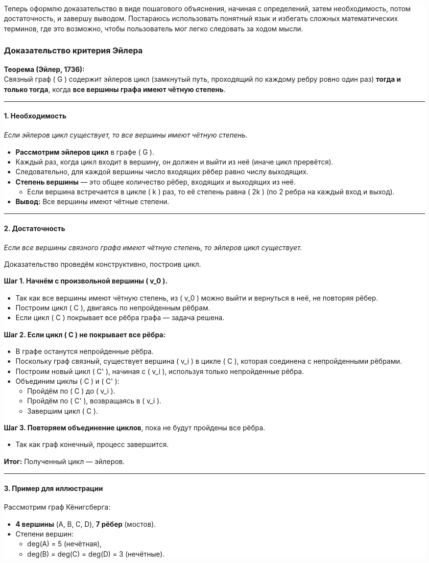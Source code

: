 Теперь оформлю доказательство в виде пошагового объяснения, начиная с определений, затем необходимость, потом достаточность, и завершу выводом. Постараюсь использовать понятный язык и избегать сложных математических терминов, где это возможно, чтобы пользователь мог легко следовать за ходом мысли.

### Доказательство критерия Эйлера

**Теорема (Эйлер, 1736):**  
Связный граф \( G \) содержит эйлеров цикл (замкнутый путь, проходящий по каждому ребру ровно один раз) **тогда и только тогда**, когда **все вершины графа имеют чётную степень**.

---

#### **1. Необходимость**  
*Если эйлеров цикл существует, то все вершины имеют чётную степень.*

- **Рассмотрим эйлеров цикл** в графе \( G \).  
- Каждый раз, когда цикл входит в вершину, он должен и выйти из неё (иначе цикл прервётся).  
- Следовательно, для каждой вершины число входящих рёбер равно числу выходящих.  
- **Степень вершины** — это общее количество рёбер, входящих и выходящих из неё.  
  - Если вершина встречается в цикле \( k \) раз, то её степень равна \( 2k \) (по 2 ребра на каждый вход и выход).  
- **Вывод:** Все вершины имеют чётные степени.

---

#### **2. Достаточность**  
*Если все вершины связного графа имеют чётную степень, то эйлеров цикл существует.*

Доказательство проведём конструктивно, построив цикл.

**Шаг 1. Начнём с произвольной вершины \( v_0 \).**  
- Так как все вершины имеют чётную степень, из \( v_0 \) можно выйти и вернуться в неё, не повторяя рёбер.  
- Построим цикл \( C \), двигаясь по непройденным рёбрам.  
- Если цикл \( C \) покрывает все рёбра графа — задача решена.

**Шаг 2. Если цикл \( C \) не покрывает все рёбра:**  
- В графе останутся непройденные рёбра.  
- Поскольку граф связный, существует вершина \( v_i \) в цикле \( C \), которая соединена с непройденными рёбрами.  
- Построим новый цикл \( C' \), начиная с \( v_i \), используя только непройденные рёбра.  
- Объединим циклы \( C \) и \( C' \):  
  - Пройдём по \( C \) до \( v_i \).  
  - Пройдём по \( C' \), возвращаясь в \( v_i \).  
  - Завершим цикл \( C \).

**Шаг 3. Повторяем объединение циклов**, пока не будут пройдены все рёбра.  
- Так как граф конечный, процесс завершится.

**Итог:** Полученный цикл — эйлеров.

---

#### **3. Пример для иллюстрации**  
Рассмотрим граф Кёнигсберга:  
- **4 вершины** (A, B, C, D), **7 рёбер** (мостов).  
- Степени вершин:  
  - deg(A) = 5 (нечётная),  
  - deg(B) = deg(C) = deg(D) = 3 (нечётные).  
